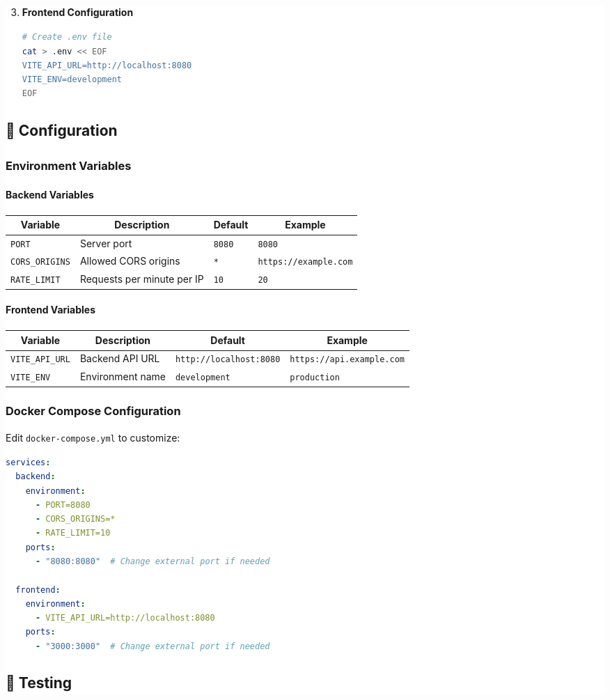 3. **Frontend Configuration**
   ```bash
   # Create .env file
   cat > .env << EOF
   VITE_API_URL=http://localhost:8080
   VITE_ENV=development
   EOF
   ```

## 🔧 Configuration

### Environment Variables

#### Backend Variables
| Variable | Description | Default | Example |
|----------|-------------|---------|---------|
| `PORT` | Server port | `8080` | `8080` |
| `CORS_ORIGINS` | Allowed CORS origins | `*` | `https://example.com` |
| `RATE_LIMIT` | Requests per minute per IP | `10` | `20` |

#### Frontend Variables
| Variable | Description | Default | Example |
|----------|-------------|---------|---------|
| `VITE_API_URL` | Backend API URL | `http://localhost:8080` | `https://api.example.com` |
| `VITE_ENV` | Environment name | `development` | `production` |

### Docker Compose Configuration

Edit `docker-compose.yml` to customize:

```yaml
services:
  backend:
    environment:
      - PORT=8080
      - CORS_ORIGINS=*
      - RATE_LIMIT=10
    ports:
      - "8080:8080"  # Change external port if needed
  
  frontend:
    environment:
      - VITE_API_URL=http://localhost:8080
    ports:
      - "3000:3000"  # Change external port if needed
```

## 🧪 Testing
